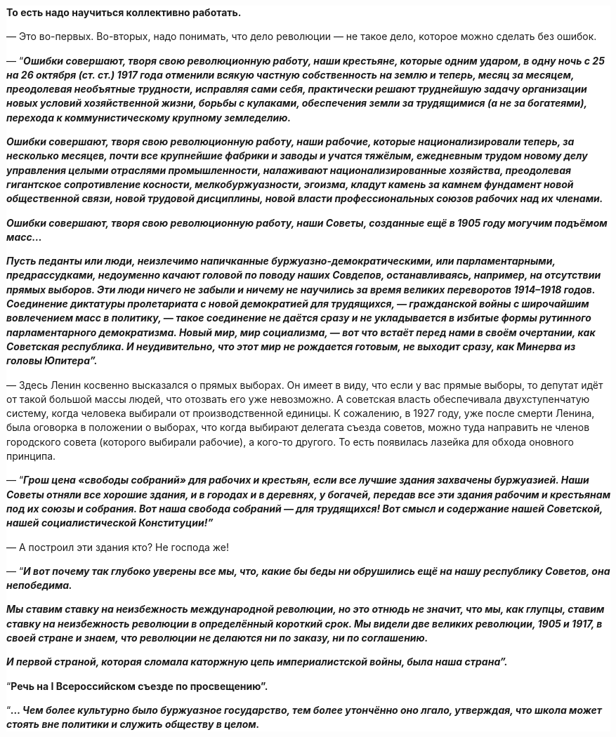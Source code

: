 **То есть надо научиться коллективно работать.**

— Это во-первых. Во-вторых, надо понимать, что дело революции — не такое дело, которое можно сделать без ошибок.

— “**_Ошибки совершают, творя свою революционную работу, наши крестьяне, которые одним ударом, в одну ночь с 25 на 26 октября (ст. ст.) 1917 года отменили всякую частную собственность на землю и теперь, месяц за месяцем, преодолевая необъятные трудности, исправляя сами себя, практически решают труднейшую задачу организации новых условий хозяйственной жизни, борьбы с кулаками, обеспечения земли за трудящимися (а не за богатеями), перехода к коммунистическому крупному земледелию._**

**_Ошибки совершают, творя свою революционную работу, наши рабочие, которые национализировали теперь, за несколько месяцев, почти все крупнейшие фабрики и заводы и учатся тяжёлым, ежедневным трудом новому делу управления целыми отраслями промышленности, налаживают национализированные хозяйства, преодолевая гигантское сопротивление косности, мелкобуржуазности, эгоизма, кладут камень за камнем фундамент новой общественной связи, новой трудовой дисциплины, новой власти профессиональных союзов рабочих над их членами._**

**_Ошибки совершают, творя свою революционную работу, наши Советы, созданные ещё в 1905 году могучим подъёмом масс…_**

**_Пусть педанты или люди, неизлечимо напичканные буржуазно-демократическими, или парламентарными, предрассудками, недоуменно качают головой по поводу наших Совдепов, останавливаясь, например, на отсутствии прямых выборов. Эти люди ничего не забыли и ничему не научились за время великих переворотов 1914–1918 годов. Соединение диктатуры пролетариата с новой демократией для трудящихся, — гражданской войны с широчайшим вовлечением масс в политику, — такое соединение не даётся сразу и не укладывается в избитые формы рутинного парламентарного демократизма. Новый мир, мир социализма, — вот что встаёт перед нами в своём очертании, как Советская республика. И неудивительно, что этот мир не рождается готовым, не выходит сразу, как Минерва из головы Юпитера”._**

— Здесь Ленин косвенно высказался о прямых выборах. Он имеет в виду, что если у вас прямые выборы, то депутат идёт от такой большой массы людей, что отозвать его уже невозможно. А советская власть обеспечивала двухступенчатую систему, когда человека выбирали от производственной единицы. К сожалению, в 1927 году, уже после смерти Ленина, была оговорка в положении о выборах, что когда выбирают делегата съезда советов, можно туда направить не членов городского совета (которого выбирали рабочие), а кого-то другого. То есть появилась лазейка для обхода оновного принципа.

— “**_Грош цена «свободы собраний» для рабочих и крестьян, если все лучшие здания захвачены буржуазией. Наши Советы отняли все хорошие здания, и в городах и в деревнях, у богачей, передав все эти здания рабочим и крестьянам под их союзы и собрания. Вот наша свобода собраний — для трудящихся! Вот смысл и содержание нашей Советской, нашей социалистической Конституции!”_**

— А построил эти здания кто? Не господа же!

— “**_И вот почему так глубоко уверены все мы, что, какие бы беды ни обрушились ещё на нашу республику Советов, она непобедима._**

**_Мы ставим ставку на неизбежность международной революции, но это отнюдь не значит, что мы, как глупцы, ставим ставку на неизбежность революции в определённый короткий срок. Мы видели две великих революции, 1905 и 1917, в своей стране и знаем, что революции не делаются ни по заказу, ни по соглашению._**

**_И первой страной, которая сломала каторжную цепь империалистской войны, была наша страна”._**

“**Речь на I Всероссийском съезде по просвещению”.**

“**_… Чем более культурно было буржуазное государство, тем более утончённо оно лгало, утверждая, что школа может стоять вне политики и служить обществу в целом._**
